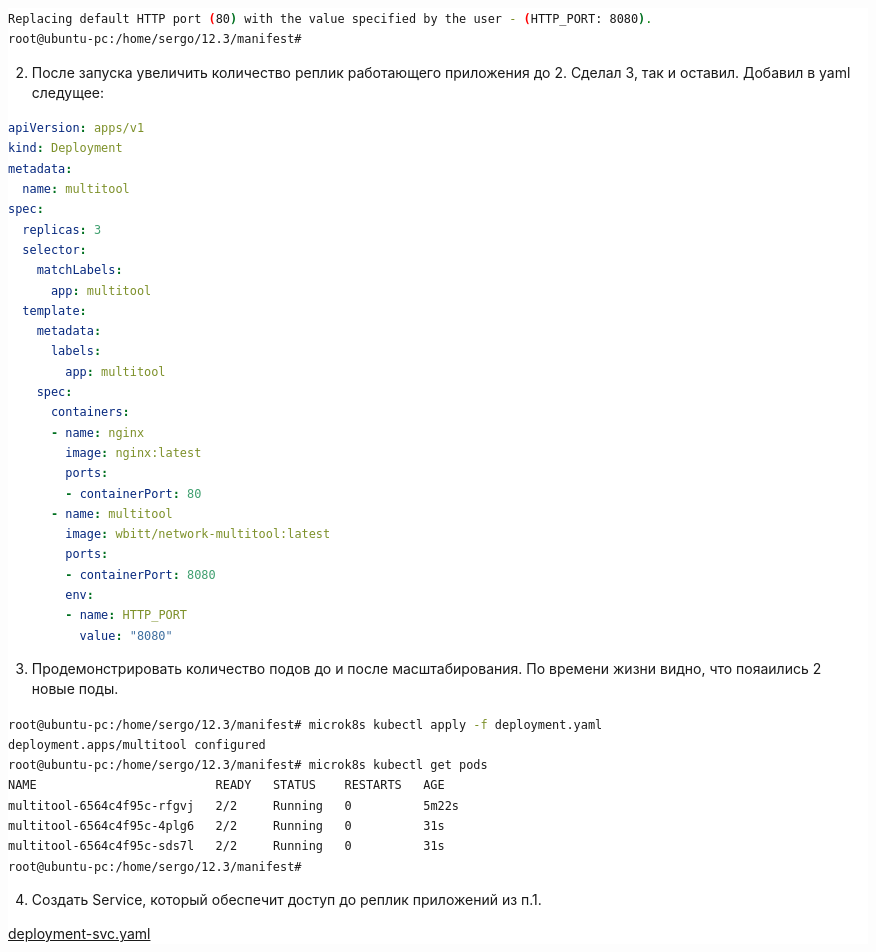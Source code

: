 ```bash
Replacing default HTTP port (80) with the value specified by the user - (HTTP_PORT: 8080).
root@ubuntu-pc:/home/sergo/12.3/manifest# 
```

2. После запуска увеличить количество реплик работающего приложения до 2. Сделал 3, так и оставил. Добавил в yaml следущее:

```yaml
apiVersion: apps/v1
kind: Deployment
metadata:
  name: multitool
spec:
  replicas: 3
  selector:
    matchLabels:
      app: multitool
  template:
    metadata:
      labels:
        app: multitool
    spec:
      containers:
      - name: nginx
        image: nginx:latest
        ports:
        - containerPort: 80
      - name: multitool
        image: wbitt/network-multitool:latest
        ports:
        - containerPort: 8080
        env:
        - name: HTTP_PORT
          value: "8080"
```

3. Продемонстрировать количество подов до и после масштабирования. По времени жизни видно, что пояаились 2 новые поды.

```bash
root@ubuntu-pc:/home/sergo/12.3/manifest# microk8s kubectl apply -f deployment.yaml 
deployment.apps/multitool configured
root@ubuntu-pc:/home/sergo/12.3/manifest# microk8s kubectl get pods
NAME                         READY   STATUS    RESTARTS   AGE
multitool-6564c4f95c-rfgvj   2/2     Running   0          5m22s
multitool-6564c4f95c-4plg6   2/2     Running   0          31s
multitool-6564c4f95c-sds7l   2/2     Running   0          31s
root@ubuntu-pc:/home/sergo/12.3/manifest# 
```

4. Создать Service, который обеспечит доступ до реплик приложений из п.1.

[deployment-svc.yaml](https://github.com/Serg2211/devops-netology/blob/main/dz/12-k8s-03/manifest/deployment-svc.yaml)
